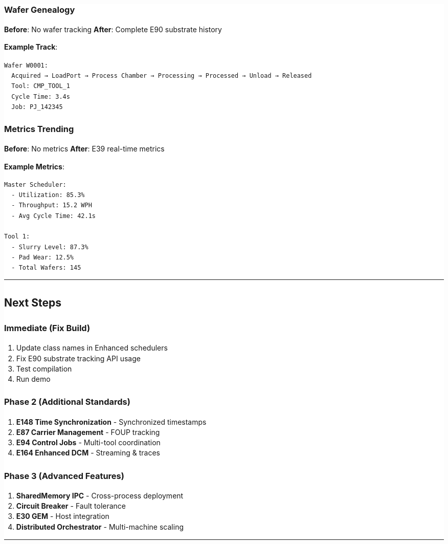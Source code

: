 ### Wafer Genealogy
**Before**: No wafer tracking
**After**: Complete E90 substrate history

**Example Track**:
```
Wafer W0001:
  Acquired → LoadPort → Process Chamber → Processing → Processed → Unload → Released
  Tool: CMP_TOOL_1
  Cycle Time: 3.4s
  Job: PJ_142345
```

### Metrics Trending
**Before**: No metrics
**After**: E39 real-time metrics

**Example Metrics**:
```
Master Scheduler:
  - Utilization: 85.3%
  - Throughput: 15.2 WPH
  - Avg Cycle Time: 42.1s

Tool 1:
  - Slurry Level: 87.3%
  - Pad Wear: 12.5%
  - Total Wafers: 145
```

---

## Next Steps

### Immediate (Fix Build)
1. Update class names in Enhanced schedulers
2. Fix E90 substrate tracking API usage
3. Test compilation
4. Run demo

### Phase 2 (Additional Standards)
1. **E148 Time Synchronization** - Synchronized timestamps
2. **E87 Carrier Management** - FOUP tracking
3. **E94 Control Jobs** - Multi-tool coordination
4. **E164 Enhanced DCM** - Streaming & traces

### Phase 3 (Advanced Features)
1. **SharedMemory IPC** - Cross-process deployment
2. **Circuit Breaker** - Fault tolerance
3. **E30 GEM** - Host integration
4. **Distributed Orchestrator** - Multi-machine scaling

---